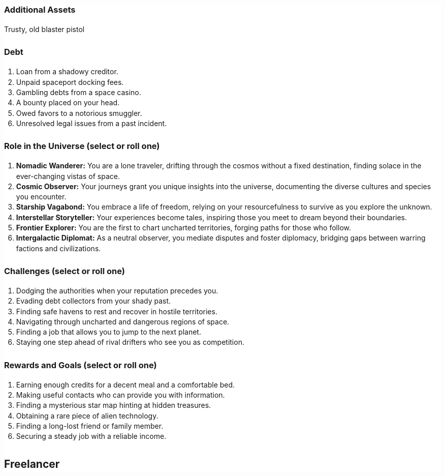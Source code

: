 ### Additional Assets

Trusty, old blaster pistol

### Debt

1.  Loan from a shadowy creditor.
2.  Unpaid spaceport docking fees.
3.  Gambling debts from a space casino.
4.  A bounty placed on your head.
5.  Owed favors to a notorious smuggler.
6.  Unresolved legal issues from a past incident.

### Role in the Universe (select or roll one)

1.  **Nomadic Wanderer:** You are a lone traveler, drifting through the
    cosmos without a fixed destination, finding solace in the
    ever-changing vistas of space.
2.  **Cosmic Observer:** Your journeys grant you unique insights into
    the universe, documenting the diverse cultures and species you
    encounter.
3.  **Starship Vagabond:** You embrace a life of freedom, relying on
    your resourcefulness to survive as you explore the unknown.
4.  **Interstellar Storyteller:** Your experiences become tales,
    inspiring those you meet to dream beyond their boundaries.
5.  **Frontier Explorer:** You are the first to chart uncharted
    territories, forging paths for those who follow.
6.  **Intergalactic Diplomat:** As a neutral observer, you mediate
    disputes and foster diplomacy, bridging gaps between warring
    factions and civilizations.

### Challenges (select or roll one)

1.  Dodging the authorities when your reputation precedes you.
2.  Evading debt collectors from your shady past.
3.  Finding safe havens to rest and recover in hostile territories.
4.  Navigating through uncharted and dangerous regions of space.
5.  Finding a job that allows you to jump to the next planet.
6.  Staying one step ahead of rival drifters who see you as competition.

### Rewards and Goals (select or roll one)

1.  Earning enough credits for a decent meal and a comfortable bed.
2.  Making useful contacts who can provide you with information.
3.  Finding a mysterious star map hinting at hidden treasures.
4.  Obtaining a rare piece of alien technology.
5.  Finding a long-lost friend or family member.
6.  Securing a steady job with a reliable income.

## Freelancer
